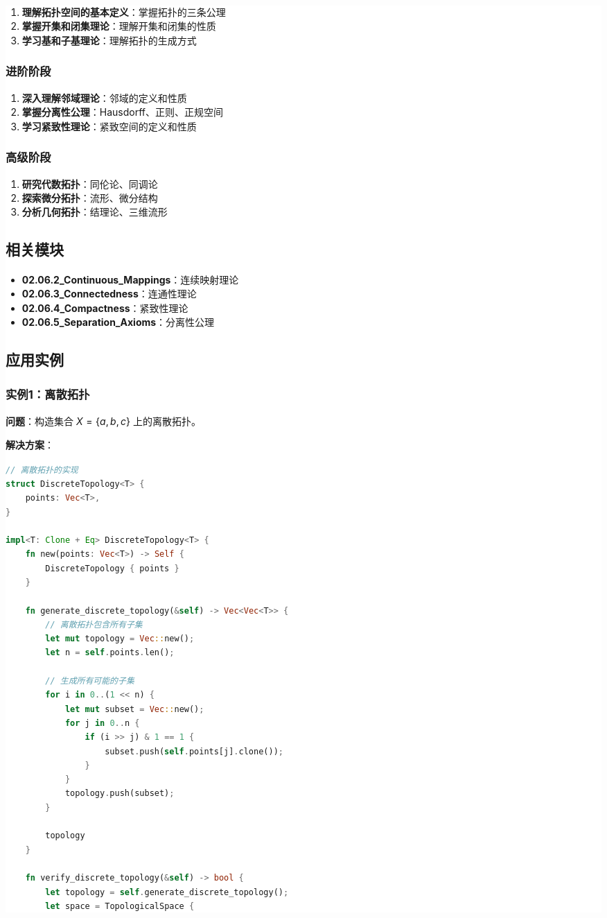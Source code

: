 1. **理解拓扑空间的基本定义**：掌握拓扑的三条公理
2. **掌握开集和闭集理论**：理解开集和闭集的性质
3. **学习基和子基理论**：理解拓扑的生成方式

### 进阶阶段

1. **深入理解邻域理论**：邻域的定义和性质
2. **掌握分离性公理**：Hausdorff、正则、正规空间
3. **学习紧致性理论**：紧致空间的定义和性质

### 高级阶段

1. **研究代数拓扑**：同伦论、同调论
2. **探索微分拓扑**：流形、微分结构
3. **分析几何拓扑**：结理论、三维流形

## 相关模块

- **02.06.2_Continuous_Mappings**：连续映射理论
- **02.06.3_Connectedness**：连通性理论
- **02.06.4_Compactness**：紧致性理论
- **02.06.5_Separation_Axioms**：分离性公理

## 应用实例

### 实例1：离散拓扑

**问题**：构造集合 $X = \{a, b, c\}$ 上的离散拓扑。

**解决方案**：

```rust
// 离散拓扑的实现
struct DiscreteTopology<T> {
    points: Vec<T>,
}

impl<T: Clone + Eq> DiscreteTopology<T> {
    fn new(points: Vec<T>) -> Self {
        DiscreteTopology { points }
    }
    
    fn generate_discrete_topology(&self) -> Vec<Vec<T>> {
        // 离散拓扑包含所有子集
        let mut topology = Vec::new();
        let n = self.points.len();
        
        // 生成所有可能的子集
        for i in 0..(1 << n) {
            let mut subset = Vec::new();
            for j in 0..n {
                if (i >> j) & 1 == 1 {
                    subset.push(self.points[j].clone());
                }
            }
            topology.push(subset);
        }
        
        topology
    }
    
    fn verify_discrete_topology(&self) -> bool {
        let topology = self.generate_discrete_topology();
        let space = TopologicalSpace {
```